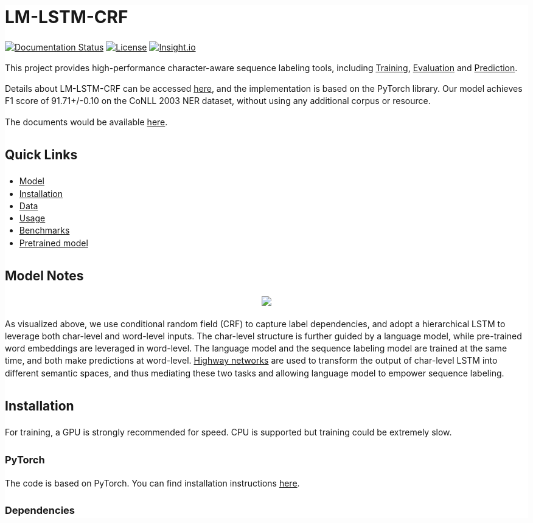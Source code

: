 # LM-LSTM-CRF 

[![Documentation Status](https://readthedocs.org/projects/lm-lstm-crf/badge/?version=latest)](http://lm-lstm-crf.readthedocs.io/en/latest/?badge=latest)
[![License](https://img.shields.io/badge/License-Apache%202.0-blue.svg)](https://opensource.org/licenses/Apache-2.0)
[![Insight.io](https://insight.io/repoBadge/github.com/LiyuanLucasLiu/LM-LSTM-CRF)](https://insight.io/github.com/LiyuanLucasLiu/LM-LSTM-CRF)

This project provides high-performance character-aware sequence labeling tools, including [Training](#usage), [Evaluation](#evaluation) and [Prediction](#prediction). 

Details about LM-LSTM-CRF can be accessed [here](http://arxiv.org/abs/1709.04109), and the implementation is based on the PyTorch library. Our model achieves F1 score of 91.71+/-0.10 on the CoNLL 2003 NER dataset, without using any additional corpus or resource.

The documents would be available [here](http://lm-lstm-crf.readthedocs.io/en/latest/).

## Quick Links

- [Model](#model-notes)
- [Installation](#installation)
- [Data](#data)
- [Usage](#usage)
- [Benchmarks](#benchmarks)
- [Pretrained model](#pretrained-model)

## Model Notes

<p align="center"><img width="100%" src="docs/framework.png"/></p>

As visualized above, we use conditional random field (CRF) to capture label dependencies, and adopt a hierarchical LSTM to leverage both char-level and word-level inputs. 
The char-level structure is further guided by a language model, while pre-trained word embeddings are leveraged in word-level.
The language model and the sequence labeling model are trained at the same time, and both make predictions at word-level.
[Highway networks]("https://arxiv.org/abs/1507.06228") are used to transform the output of char-level LSTM into different semantic spaces, and thus mediating these two tasks and allowing language model to empower sequence labeling.

## Installation

For training, a GPU is strongly recommended for speed. CPU is supported but training could be extremely slow.

### PyTorch

The code is based on PyTorch. You can find installation instructions [here](http://pytorch.org/). 

### Dependencies
